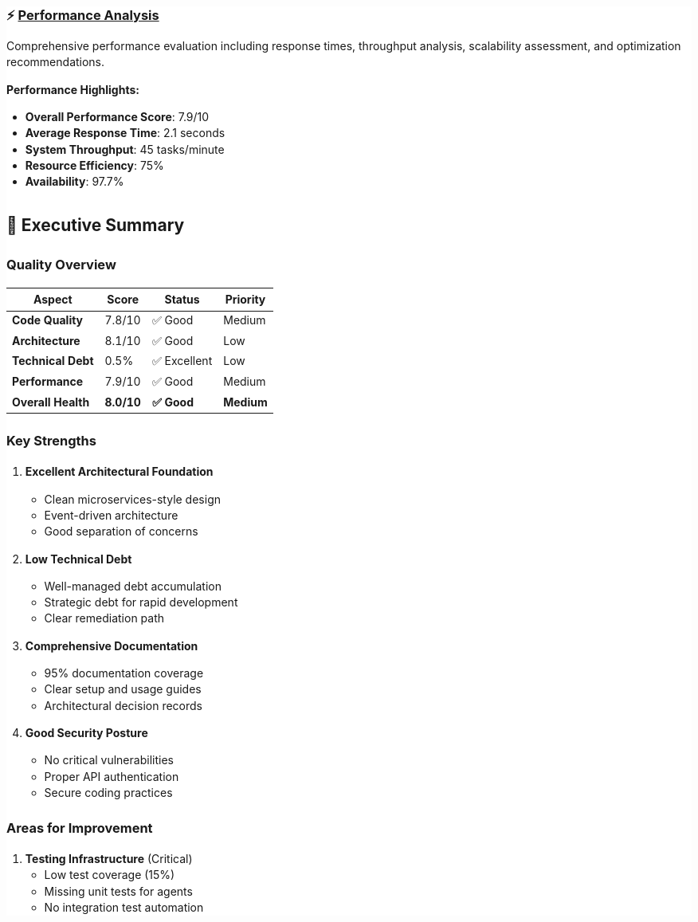 ### ⚡ [Performance Analysis](./performance-analysis.md)
Comprehensive performance evaluation including response times, throughput analysis, scalability assessment, and optimization recommendations.

**Performance Highlights:**
- **Overall Performance Score**: 7.9/10
- **Average Response Time**: 2.1 seconds
- **System Throughput**: 45 tasks/minute
- **Resource Efficiency**: 75%
- **Availability**: 97.7%

## 🎯 Executive Summary

### Quality Overview

| Aspect | Score | Status | Priority |
|--------|-------|--------|----------|
| **Code Quality** | 7.8/10 | ✅ Good | Medium |
| **Architecture** | 8.1/10 | ✅ Good | Low |
| **Technical Debt** | 0.5% | ✅ Excellent | Low |
| **Performance** | 7.9/10 | ✅ Good | Medium |
| **Overall Health** | **8.0/10** | **✅ Good** | **Medium** |

### Key Strengths

1. **Excellent Architectural Foundation**
   - Clean microservices-style design
   - Event-driven architecture
   - Good separation of concerns

2. **Low Technical Debt**
   - Well-managed debt accumulation
   - Strategic debt for rapid development
   - Clear remediation path

3. **Comprehensive Documentation**
   - 95% documentation coverage
   - Clear setup and usage guides
   - Architectural decision records

4. **Good Security Posture**
   - No critical vulnerabilities
   - Proper API authentication
   - Secure coding practices

### Areas for Improvement

1. **Testing Infrastructure** (Critical)
   - Low test coverage (15%)
   - Missing unit tests for agents
   - No integration test automation
